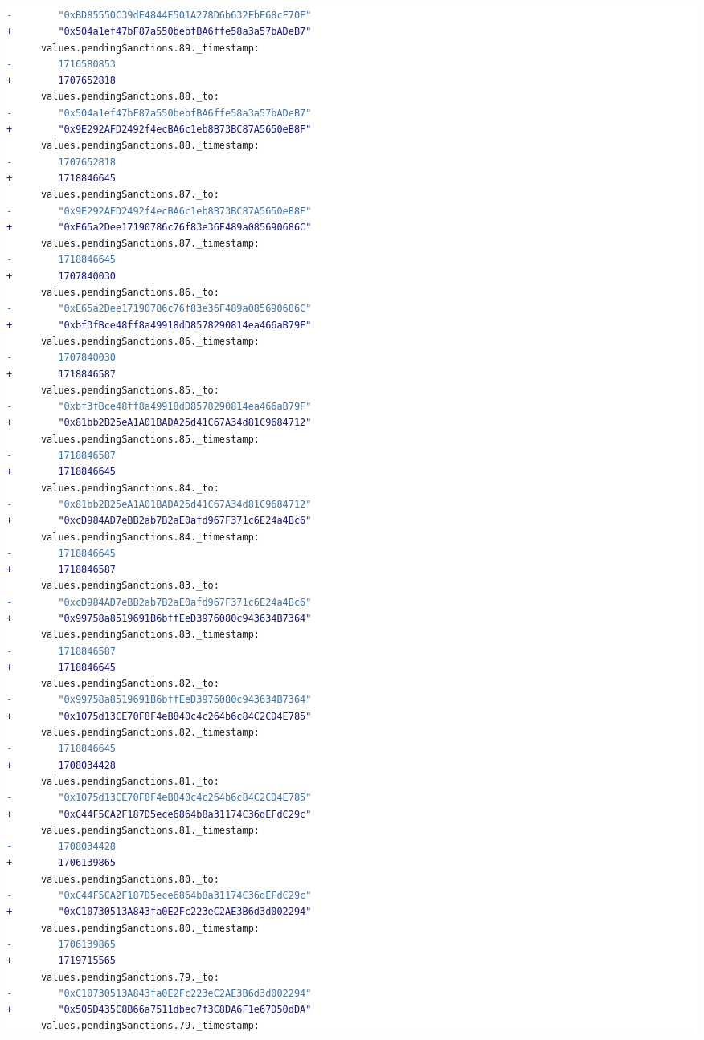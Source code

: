 ```diff
-        "0xBD85550C39dE4844E501A278D6b632FbE68cF70F"
+        "0x504a1ef47bF87a550bebfBA6ffe58a3a57bADeB7"
      values.pendingSanctions.89._timestamp:
-        1716580853
+        1707652818
      values.pendingSanctions.88._to:
-        "0x504a1ef47bF87a550bebfBA6ffe58a3a57bADeB7"
+        "0x9E292AFD2492f4ecBA6c1eb8B73BC87A5650eB8F"
      values.pendingSanctions.88._timestamp:
-        1707652818
+        1718846645
      values.pendingSanctions.87._to:
-        "0x9E292AFD2492f4ecBA6c1eb8B73BC87A5650eB8F"
+        "0xE65a2Dee17190786c76f83e36F489a085690686C"
      values.pendingSanctions.87._timestamp:
-        1718846645
+        1707840030
      values.pendingSanctions.86._to:
-        "0xE65a2Dee17190786c76f83e36F489a085690686C"
+        "0xbf3fBce48ff8a49918dD8578290814ea466aB79F"
      values.pendingSanctions.86._timestamp:
-        1707840030
+        1718846587
      values.pendingSanctions.85._to:
-        "0xbf3fBce48ff8a49918dD8578290814ea466aB79F"
+        "0x81bb2B25eA1A01BADA25d41C67A34d81C9684712"
      values.pendingSanctions.85._timestamp:
-        1718846587
+        1718846645
      values.pendingSanctions.84._to:
-        "0x81bb2B25eA1A01BADA25d41C67A34d81C9684712"
+        "0xcD984AD7eBB2ab7B2aE0afd967F371c6E24a4Bc6"
      values.pendingSanctions.84._timestamp:
-        1718846645
+        1718846587
      values.pendingSanctions.83._to:
-        "0xcD984AD7eBB2ab7B2aE0afd967F371c6E24a4Bc6"
+        "0x99758a8519691B6bffEeD3976080c943634B7364"
      values.pendingSanctions.83._timestamp:
-        1718846587
+        1718846645
      values.pendingSanctions.82._to:
-        "0x99758a8519691B6bffEeD3976080c943634B7364"
+        "0x1075d13CE70F8F4eB840c4c264b6c84C2CD4E785"
      values.pendingSanctions.82._timestamp:
-        1718846645
+        1708034428
      values.pendingSanctions.81._to:
-        "0x1075d13CE70F8F4eB840c4c264b6c84C2CD4E785"
+        "0xC44F5CA2F187D5ece6864b8a31174C36dEFdC29c"
      values.pendingSanctions.81._timestamp:
-        1708034428
+        1706139865
      values.pendingSanctions.80._to:
-        "0xC44F5CA2F187D5ece6864b8a31174C36dEFdC29c"
+        "0xC10730513A843fa0E2Fc223eC2AE3B6d3d002294"
      values.pendingSanctions.80._timestamp:
-        1706139865
+        1719715565
      values.pendingSanctions.79._to:
-        "0xC10730513A843fa0E2Fc223eC2AE3B6d3d002294"
+        "0x505D435C8B66a7511dbec7f3C8DA6F1e67D50dDA"
      values.pendingSanctions.79._timestamp:
```